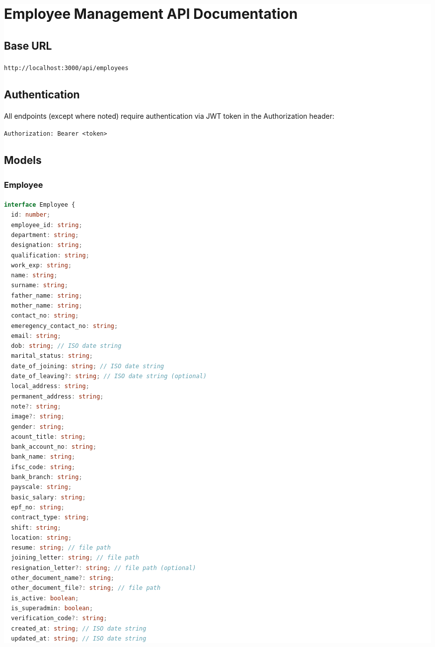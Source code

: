 # Employee Management API Documentation

## Base URL
`http://localhost:3000/api/employees`

## Authentication
All endpoints (except where noted) require authentication via JWT token in the Authorization header:
```
Authorization: Bearer <token>
```

## Models

### Employee
```typescript
interface Employee {
  id: number;
  employee_id: string;
  department: string;
  designation: string;
  qualification: string;
  work_exp: string;
  name: string;
  surname: string;
  father_name: string;
  mother_name: string;
  contact_no: string;
  emeregency_contact_no: string;
  email: string;
  dob: string; // ISO date string
  marital_status: string;
  date_of_joining: string; // ISO date string
  date_of_leaving?: string; // ISO date string (optional)
  local_address: string;
  permanent_address: string;
  note?: string;
  image?: string;
  gender: string;
  acount_title: string;
  bank_account_no: string;
  bank_name: string;
  ifsc_code: string;
  bank_branch: string;
  payscale: string;
  basic_salary: string;
  epf_no: string;
  contract_type: string;
  shift: string;
  location: string;
  resume: string; // file path
  joining_letter: string; // file path
  resignation_letter?: string; // file path (optional)
  other_document_name?: string;
  other_document_file?: string; // file path
  is_active: boolean;
  is_superadmin: boolean;
  verification_code?: string;
  created_at: string; // ISO date string
  updated_at: string; // ISO date string
```